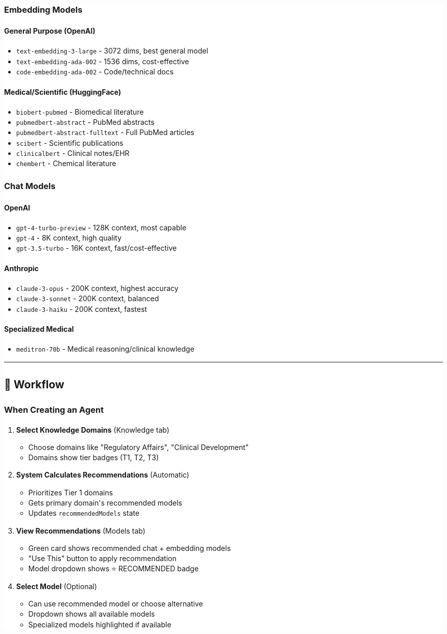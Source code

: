 ### **Embedding Models**

#### General Purpose (OpenAI)
- `text-embedding-3-large` - 3072 dims, best general model
- `text-embedding-ada-002` - 1536 dims, cost-effective
- `code-embedding-ada-002` - Code/technical docs

#### Medical/Scientific (HuggingFace)
- `biobert-pubmed` - Biomedical literature
- `pubmedbert-abstract` - PubMed abstracts
- `pubmedbert-abstract-fulltext` - Full PubMed articles
- `scibert` - Scientific publications
- `clinicalbert` - Clinical notes/EHR
- `chembert` - Chemical literature

### **Chat Models**

#### OpenAI
- `gpt-4-turbo-preview` - 128K context, most capable
- `gpt-4` - 8K context, high quality
- `gpt-3.5-turbo` - 16K context, fast/cost-effective

#### Anthropic
- `claude-3-opus` - 200K context, highest accuracy
- `claude-3-sonnet` - 200K context, balanced
- `claude-3-haiku` - 200K context, fastest

#### Specialized Medical
- `meditron-70b` - Medical reasoning/clinical knowledge

---

## 🔄 Workflow

### **When Creating an Agent**

1. **Select Knowledge Domains** (Knowledge tab)
   - Choose domains like "Regulatory Affairs", "Clinical Development"
   - Domains show tier badges (T1, T2, T3)

2. **System Calculates Recommendations** (Automatic)
   - Prioritizes Tier 1 domains
   - Gets primary domain's recommended models
   - Updates `recommendedModels` state

3. **View Recommendations** (Models tab)
   - Green card shows recommended chat + embedding models
   - "Use This" button to apply recommendation
   - Model dropdown shows ⭐ RECOMMENDED badge

4. **Select Model** (Optional)
   - Can use recommended model or choose alternative
   - Dropdown shows all available models
   - Specialized models highlighted if available
